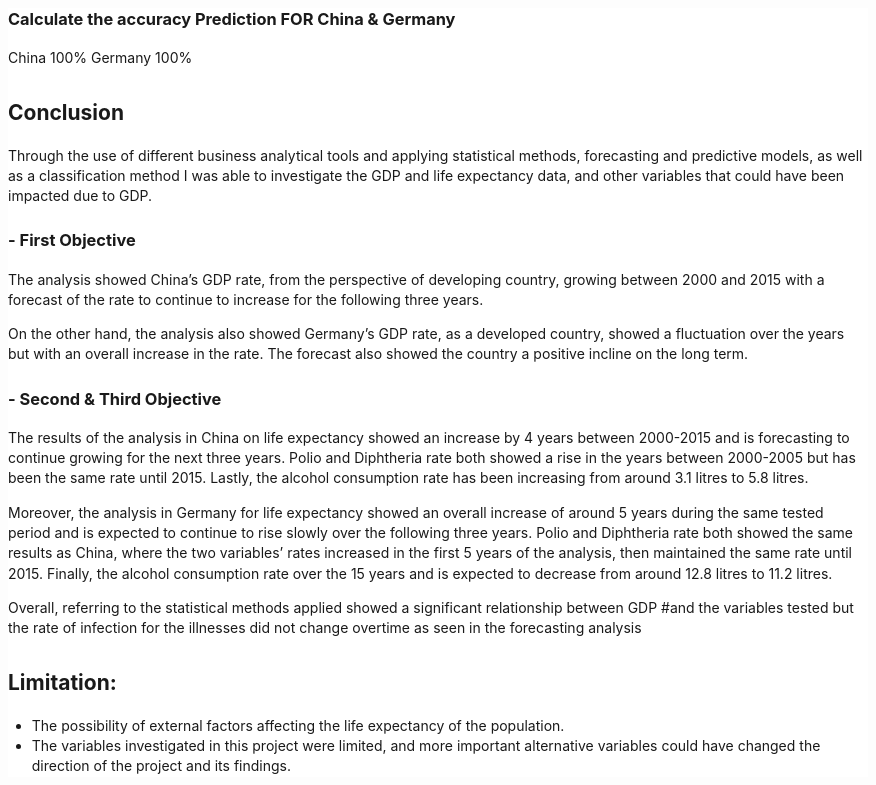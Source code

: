 

### Calculate the accuracy Prediction FOR China & Germany
China   100%
Germany 100%





## Conclusion
Through the use of different business analytical tools and applying statistical methods, forecasting and predictive models, as well as a classification method 
I was able to investigate the GDP and life expectancy data, and other variables that could have been impacted due to GDP.



### - First Objective
The analysis showed China’s GDP rate, from the perspective of developing country, growing 
between 2000 and 2015 with a forecast of the rate to continue to increase for the following three 
years.

On the other hand, the analysis also showed Germany’s GDP rate, as a developed country, 
showed a fluctuation over the years but with an overall increase in the rate. The forecast also showed the country a positive incline on the long term.


### - Second & Third Objective
The results of the analysis in China on life expectancy showed an increase by 4 years between 
2000-2015 and is forecasting to continue growing for the next three years. 
Polio and Diphtheria rate both showed a rise in the years between 2000-2005 but has been the same rate until 2015. 
Lastly, the alcohol consumption rate has been increasing from around 3.1 litres to 5.8 litres.

Moreover, the analysis in Germany for life expectancy showed an overall increase of around 5 
years during the same tested period and is expected to continue to rise slowly over the following three years. 
Polio and Diphtheria rate both showed the same results as China, where the two variables’ rates 
increased in the first 5 years of the analysis, then maintained the same rate until 2015. 
Finally, the alcohol consumption rate over the 15 years and is expected to decrease from 
around 12.8 litres to 11.2 litres.



Overall, referring to the statistical methods applied showed a significant relationship between GDP 
#and the variables tested but the rate of infection for the illnesses did not change overtime as seen in the forecasting analysis

## Limitation:
-  The possibility of external factors affecting the life expectancy of the population.
- The variables investigated in this project were limited, and more important alternative variables could have changed the direction of the project and its findings.
